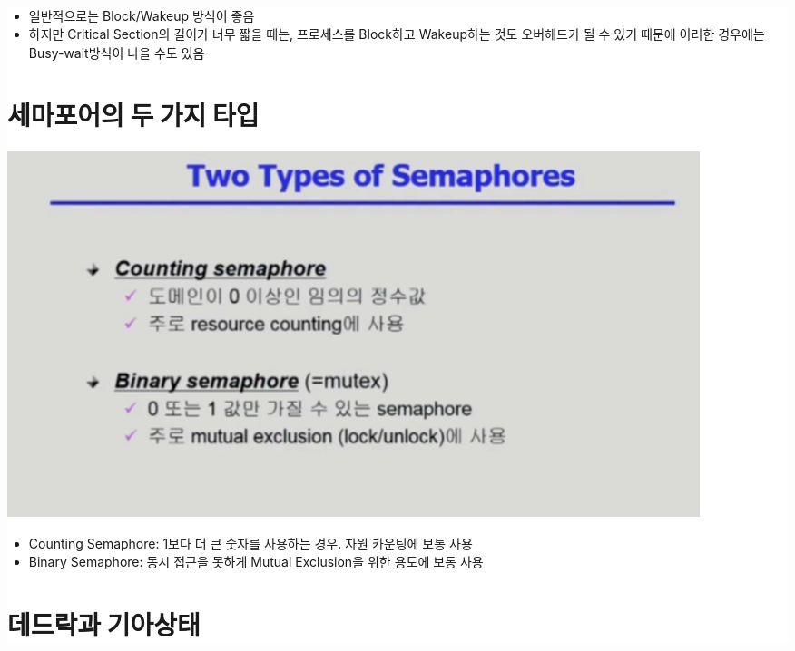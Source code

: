 - 일반적으로는 Block/Wakeup 방식이 좋음
- 하지만 Critical Section의 길이가 너무 짧을 때는, 프로세스를 Block하고 Wakeup하는 것도 오버헤드가 될 수 있기 때문에 이러한 경우에는 Busy-wait방식이 나을 수도 있음

# 세마포어의 두 가지 타입

![image.png](./img/9-13.png)

- Counting Semaphore: 1보다 더 큰 숫자를 사용하는 경우. 자원 카운팅에 보통 사용
- Binary Semaphore: 동시 접근을 못하게 Mutual Exclusion을 위한 용도에 보통 사용

# 데드락과 기아상태
